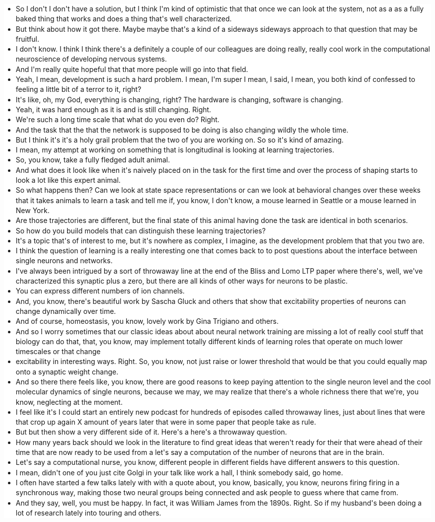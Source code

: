*  So I don't I don't have a solution, but I think I'm kind of optimistic that that once we can look at the system, not as a as a fully baked thing that works and does a thing that's well characterized.
*  But think about how it got there. Maybe maybe that's a kind of a sideways sideways approach to that question that may be fruitful.
*  I don't know. I think I think there's a definitely a couple of our colleagues are doing really, really cool work in the computational neuroscience of developing nervous systems.
*  And I'm really quite hopeful that that more people will go into that field.
*  Yeah, I mean, development is such a hard problem. I mean, I'm super I mean, I said, I mean, you both kind of confessed to feeling a little bit of a terror to it, right?
*  It's like, oh, my God, everything is changing, right? The hardware is changing, software is changing.
*  Yeah, it was hard enough as it is and is still changing. Right.
*  We're such a long time scale that what do you even do? Right.
*  And the task that the that the network is supposed to be doing is also changing wildly the whole time.
*  But I think it's it's a holy grail problem that the two of you are working on. So so it's kind of amazing.
*  I mean, my attempt at working on something that is longitudinal is looking at learning trajectories.
*  So, you know, take a fully fledged adult animal.
*  And what does it look like when it's naively placed on in the task for the first time and over the process of shaping starts to look a lot like this expert animal.
*  So what happens then? Can we look at state space representations or can we look at behavioral changes over these weeks that it takes animals to learn a task and tell me if, you know, I don't know, a mouse learned in Seattle or a mouse learned in New York.
*  Are those trajectories are different, but the final state of this animal having done the task are identical in both scenarios.
*  So how do you build models that can distinguish these learning trajectories?
*  It's a topic that's of interest to me, but it's nowhere as complex, I imagine, as the development problem that that you two are.
*  I think the question of learning is a really interesting one that comes back to to post questions about the interface between single neurons and networks.
*  I've always been intrigued by a sort of throwaway line at the end of the Bliss and Lomo LTP paper where there's, well, we've characterized this synaptic plus a zero, but there are all kinds of other ways for neurons to be plastic.
*  You can express different numbers of ion channels.
*  And, you know, there's beautiful work by Sascha Gluck and others that show that excitability properties of neurons can change dynamically over time.
*  And of course, homeostasis, you know, lovely work by Gina Trigiano and others.
*  And so I worry sometimes that our classic ideas about about neural network training are missing a lot of really cool stuff that biology can do that, that, you know, may implement totally different kinds of learning roles that operate on much lower timescales or that change
*  excitability in interesting ways. Right. So, you know, not just raise or lower threshold that would be that you could equally map onto a synaptic weight change.
*  And so there there feels like, you know, there are good reasons to keep paying attention to the single neuron level and the cool molecular dynamics of single neurons, because we may, we may realize that there's a whole richness there that we're, you know, neglecting at the moment.
*  I feel like it's I could start an entirely new podcast for hundreds of episodes called throwaway lines, just about lines that were that crop up again X amount of years later that were in some paper that people take as rule.
*  But but then show a very different side of it. Here's a here's a throwaway question.
*  How many years back should we look in the literature to find great ideas that weren't ready for their that were ahead of their time that are now ready to be used from a let's say a computation of the number of neurons that are in the brain.
*  Let's say a computational nurse, you know, different people in different fields have different answers to this question.
*  I mean, didn't one of you just cite Golgi in your talk like work a hall, I think somebody said, go home.
*  I often have started a few talks lately with with a quote about, you know, basically, you know, neurons firing firing in a synchronous way, making those two neural groups being connected and ask people to guess where that came from.
*  And they say, well, you must be happy. In fact, it was William James from the 1890s. Right. So if my husband's been doing a lot of research lately into touring and others.